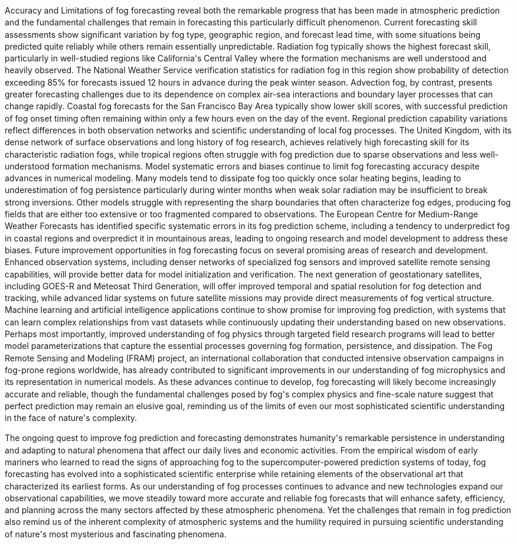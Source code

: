 Accuracy and Limitations of fog forecasting reveal both the remarkable progress that has been made in atmospheric prediction and the fundamental challenges that remain in forecasting this particularly difficult phenomenon. Current forecasting skill assessments show significant variation by fog type, geographic region, and forecast lead time, with some situations being predicted quite reliably while others remain essentially unpredictable. Radiation fog typically shows the highest forecast skill, particularly in well-studied regions like California's Central Valley where the formation mechanisms are well understood and heavily observed. The National Weather Service verification statistics for radiation fog in this region show probability of detection exceeding 85% for forecasts issued 12 hours in advance during the peak winter season. Advection fog, by contrast, presents greater forecasting challenges due to its dependence on complex air-sea interactions and boundary layer processes that can change rapidly. Coastal fog forecasts for the San Francisco Bay Area typically show lower skill scores, with successful prediction of fog onset timing often remaining within only a few hours even on the day of the event. Regional prediction capability variations reflect differences in both observation networks and scientific understanding of local fog processes. The United Kingdom, with its dense network of surface observations and long history of fog research, achieves relatively high forecasting skill for its characteristic radiation fogs, while tropical regions often struggle with fog prediction due to sparse observations and less well-understood formation mechanisms. Model systematic errors and biases continue to limit fog forecasting accuracy despite advances in numerical modeling. Many models tend to dissipate fog too quickly once solar heating begins, leading to underestimation of fog persistence particularly during winter months when weak solar radiation may be insufficient to break strong inversions. Other models struggle with representing the sharp boundaries that often characterize fog edges, producing fog fields that are either too extensive or too fragmented compared to observations. The European Centre for Medium-Range Weather Forecasts has identified specific systematic errors in its fog prediction scheme, including a tendency to underpredict fog in coastal regions and overpredict it in mountainous areas, leading to ongoing research and model development to address these biases. Future improvement opportunities in fog forecasting focus on several promising areas of research and development. Enhanced observation systems, including denser networks of specialized fog sensors and improved satellite remote sensing capabilities, will provide better data for model initialization and verification. The next generation of geostationary satellites, including GOES-R and Meteosat Third Generation, will offer improved temporal and spatial resolution for fog detection and tracking, while advanced lidar systems on future satellite missions may provide direct measurements of fog vertical structure. Machine learning and artificial intelligence applications continue to show promise for improving fog prediction, with systems that can learn complex relationships from vast datasets while continuously updating their understanding based on new observations. Perhaps most importantly, improved understanding of fog physics through targeted field research programs will lead to better model parameterizations that capture the essential processes governing fog formation, persistence, and dissipation. The Fog Remote Sensing and Modeling (FRAM) project, an international collaboration that conducted intensive observation campaigns in fog-prone regions worldwide, has already contributed to significant improvements in our understanding of fog microphysics and its representation in numerical models. As these advances continue to develop, fog forecasting will likely become increasingly accurate and reliable, though the fundamental challenges posed by fog's complex physics and fine-scale nature suggest that perfect prediction may remain an elusive goal, reminding us of the limits of even our most sophisticated scientific understanding in the face of nature's complexity.

The ongoing quest to improve fog prediction and forecasting demonstrates humanity's remarkable persistence in understanding and adapting to natural phenomena that affect our daily lives and economic activities. From the empirical wisdom of early mariners who learned to read the signs of approaching fog to the supercomputer-powered prediction systems of today, fog forecasting has evolved into a sophisticated scientific enterprise while retaining elements of the observational art that characterized its earliest forms. As our understanding of fog processes continues to advance and new technologies expand our observational capabilities, we move steadily toward more accurate and reliable fog forecasts that will enhance safety, efficiency, and planning across the many sectors affected by these atmospheric phenomena. Yet the challenges that remain in fog prediction also remind us of the inherent complexity of atmospheric systems and the humility required in pursuing scientific understanding of nature's most mysterious and fascinating phenomena.
